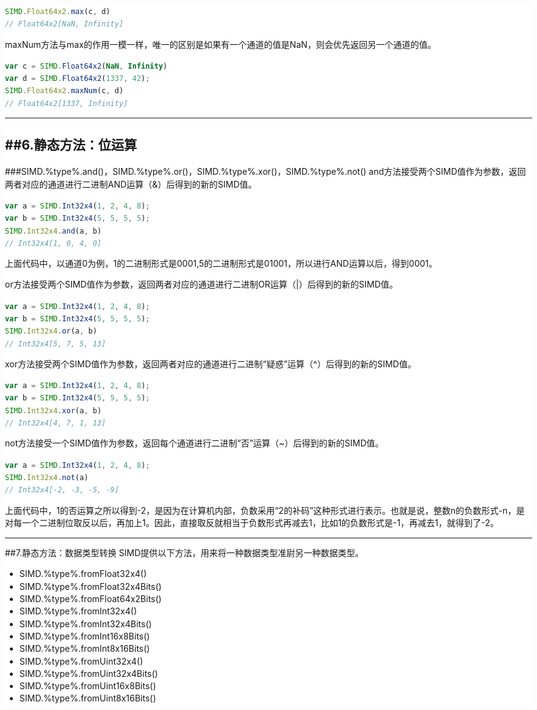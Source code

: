 ```js
SIMD.Float64x2.max(c, d)
// Float64x2[NaN, Infinity]
```
maxNum方法与max的作用一模一样，唯一的区别是如果有一个通道的值是NaN，则会优先返回另一个通道的值。
```js
var c = SIMD.Float64x2(NaN, Infinity)
var d = SIMD.Float64x2(1337, 42);
SIMD.Float64x2.maxNum(c, d)
// Float64x2[1337, Infinity]
```

---
##6.静态方法：位运算
---
###SIMD.%type%.and()，SIMD.%type%.or()，SIMD.%type%.xor()，SIMD.%type%.not()
and方法接受两个SIMD值作为参数，返回两者对应的通道进行二进制AND运算（&）后得到的新的SIMD值。
```js
var a = SIMD.Int32x4(1, 2, 4, 8);
var b = SIMD.Int32x4(5, 5, 5, 5);
SIMD.Int32x4.and(a, b)
// Int32x4[1, 0, 4, 0]
```
上面代码中，以通道0为例，1的二进制形式是0001,5的二进制形式是01001，所以进行AND运算以后，得到0001。

or方法接受两个SIMD值作为参数，返回两者对应的通道进行二进制OR运算（|）后得到的新的SIMD值。
```js
var a = SIMD.Int32x4(1, 2, 4, 8);
var b = SIMD.Int32x4(5, 5, 5, 5);
SIMD.Int32x4.or(a, b)
// Int32x4[5, 7, 5, 13]
```
xor方法接受两个SIMD值作为参数，返回两者对应的通道进行二进制“疑惑”运算（^）后得到的新的SIMD值。
```js
var a = SIMD.Int32x4(1, 2, 4, 8);
var b = SIMD.Int32x4(5, 5, 5, 5);
SIMD.Int32x4.xor(a, b)
// Int32x4[4, 7, 1, 13]
```
not方法接受一个SIMD值作为参数，返回每个通道进行二进制“否”运算（~）后得到的新的SIMD值。
```js
var a = SIMD.Int32x4(1, 2, 4, 8);
SIMD.Int32x4.not(a)
// Int32x4[-2, -3, -5, -9]
```
上面代码中，1的否运算之所以得到-2，是因为在计算机内部，负数采用“2的补码”这种形式进行表示。也就是说，整数n的负数形式-n，是对每一个二进制位取反以后，再加上1。因此，直接取反就相当于负数形式再减去1，比如1的负数形式是-1，再减去1，就得到了-2。

---
##7.静态方法：数据类型转换
SIMD提供以下方法，用来将一种数据类型准尉另一种数据类型。

 - SIMD.%type%.fromFloat32x4()
 - SIMD.%type%.fromFloat32x4Bits()
 - SIMD.%type%.fromFloat64x2Bits()
 - SIMD.%type%.fromInt32x4()
 - SIMD.%type%.fromInt32x4Bits()
 - SIMD.%type%.fromInt16x8Bits()
 - SIMD.%type%.fromInt8x16Bits()
 - SIMD.%type%.fromUint32x4()
 - SIMD.%type%.fromUint32x4Bits()
 - SIMD.%type%.fromUint16x8Bits()
 - SIMD.%type%.fromUint8x16Bits()
